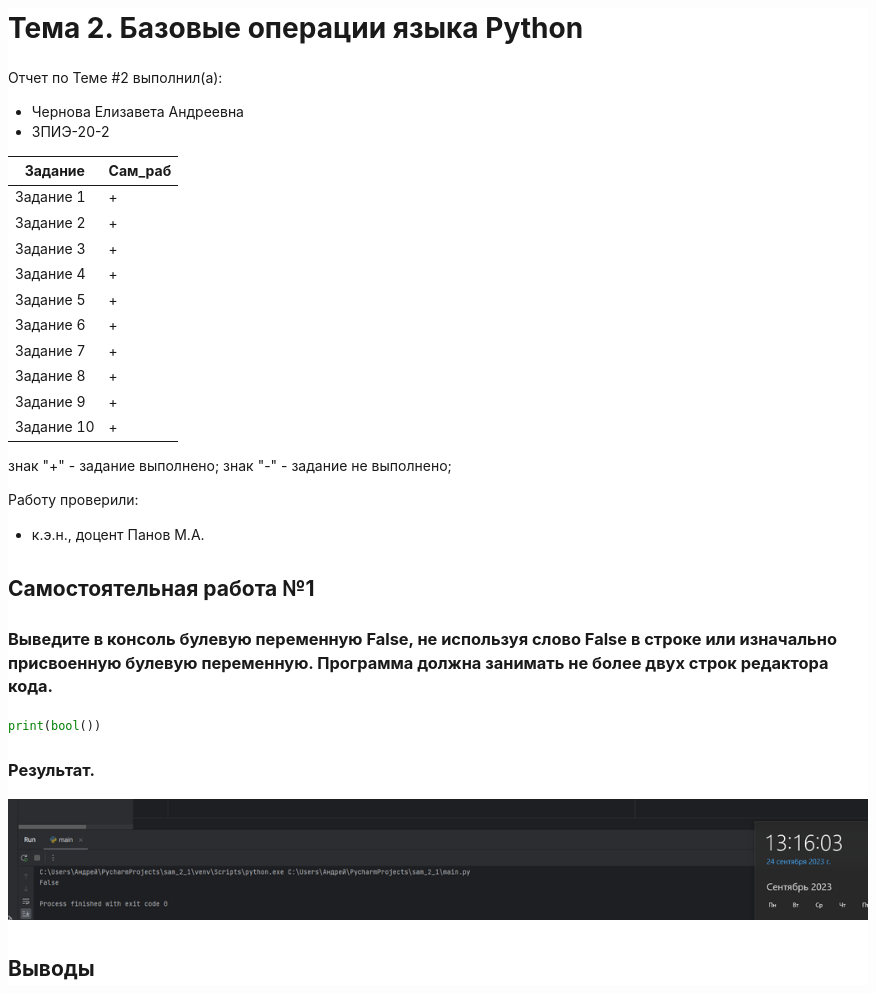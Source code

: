 # Тема 2. Базовые операции языка Python
Отчет по Теме #2 выполнил(а):
- Чернова Елизавета Андреевна
- ЗПИЭ-20-2

| Задание | Сам_раб |
| ------ | ------ |
| Задание 1 | + |
| Задание 2 | + | 
| Задание 3 | + | 
| Задание 4 | + |
| Задание 5 | + |
| Задание 6 | + |
| Задание 7 | + |
| Задание 8 | + |
| Задание 9 | + |
| Задание 10 | + |

знак "+" - задание выполнено; знак "-" - задание не выполнено;

Работу проверили:
- к.э.н., доцент Панов М.А.

## Самостоятельная работа №1
### Выведите в консоль булевую переменную False, не используя слово False в строке или изначально присвоенную булевую переменную. Программа должна занимать не более двух строк редактора кода.

```python
print(bool())
```
### Результат.
![Меню](https://github.com/ElizabethSmol/ChernovaZPIE_20_2/blob/pic/sam_2_1.PNG)

## Выводы
